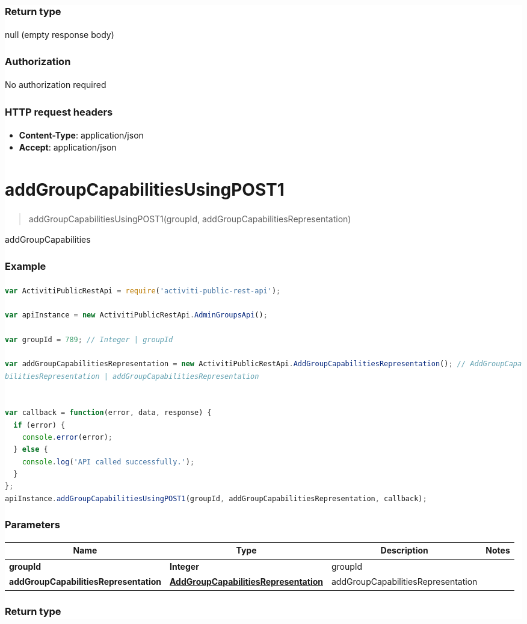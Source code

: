 ### Return type

null (empty response body)

### Authorization

No authorization required

### HTTP request headers

 - **Content-Type**: application/json
 - **Accept**: application/json

<a name="addGroupCapabilitiesUsingPOST1"></a>
# **addGroupCapabilitiesUsingPOST1**
> addGroupCapabilitiesUsingPOST1(groupId, addGroupCapabilitiesRepresentation)

addGroupCapabilities

### Example
```javascript
var ActivitiPublicRestApi = require('activiti-public-rest-api');

var apiInstance = new ActivitiPublicRestApi.AdminGroupsApi();

var groupId = 789; // Integer | groupId

var addGroupCapabilitiesRepresentation = new ActivitiPublicRestApi.AddGroupCapabilitiesRepresentation(); // AddGroupCapabilitiesRepresentation | addGroupCapabilitiesRepresentation


var callback = function(error, data, response) {
  if (error) {
    console.error(error);
  } else {
    console.log('API called successfully.');
  }
};
apiInstance.addGroupCapabilitiesUsingPOST1(groupId, addGroupCapabilitiesRepresentation, callback);
```

### Parameters

Name | Type | Description  | Notes
------------- | ------------- | ------------- | -------------
 **groupId** | **Integer**| groupId | 
 **addGroupCapabilitiesRepresentation** | [**AddGroupCapabilitiesRepresentation**](AddGroupCapabilitiesRepresentation.md)| addGroupCapabilitiesRepresentation | 

### Return type
